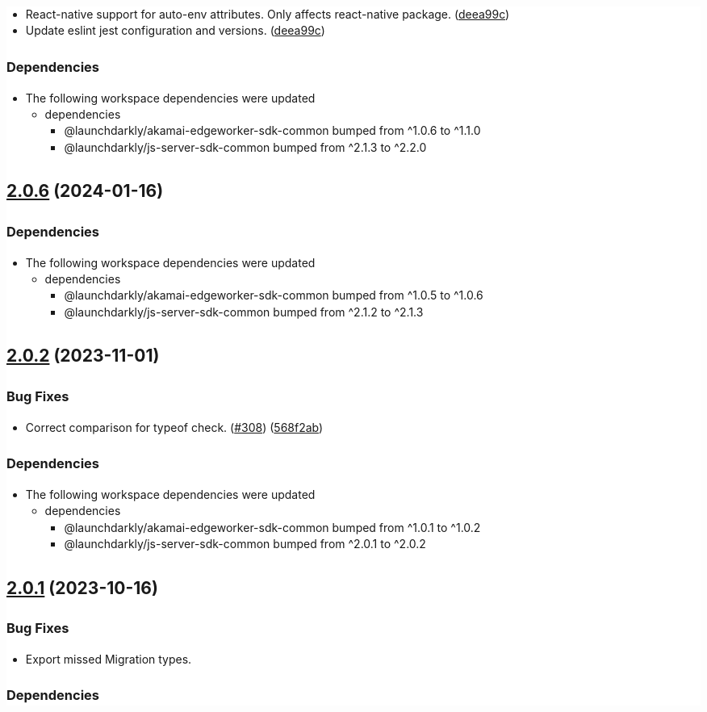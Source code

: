 * React-native support for auto-env attributes. Only affects react-native package. ([deea99c](https://github.com/launchdarkly/js-core/commit/deea99ca2fbb3865f2ce55a83b2cf12e0ae2db5e))
* Update eslint jest configuration and versions. ([deea99c](https://github.com/launchdarkly/js-core/commit/deea99ca2fbb3865f2ce55a83b2cf12e0ae2db5e))


### Dependencies

* The following workspace dependencies were updated
  * dependencies
    * @launchdarkly/akamai-edgeworker-sdk-common bumped from ^1.0.6 to ^1.1.0
    * @launchdarkly/js-server-sdk-common bumped from ^2.1.3 to ^2.2.0

## [2.0.6](https://github.com/launchdarkly/js-core/compare/akamai-server-base-sdk-v2.0.5...akamai-server-base-sdk-v2.0.6) (2024-01-16)


### Dependencies

* The following workspace dependencies were updated
  * dependencies
    * @launchdarkly/akamai-edgeworker-sdk-common bumped from ^1.0.5 to ^1.0.6
    * @launchdarkly/js-server-sdk-common bumped from ^2.1.2 to ^2.1.3

## [2.0.2](https://github.com/launchdarkly/js-core/compare/akamai-server-base-sdk-v2.0.1...akamai-server-base-sdk-v2.0.2) (2023-11-01)

### Bug Fixes

* Correct comparison for typeof check. ([#308](https://github.com/launchdarkly/js-core/issues/308)) ([568f2ab](https://github.com/launchdarkly/js-core/commit/568f2ab04d308da53b8a53bb6157a9ccd80c0b08))

### Dependencies

* The following workspace dependencies were updated
  * dependencies
    * @launchdarkly/akamai-edgeworker-sdk-common bumped from ^1.0.1 to ^1.0.2
    * @launchdarkly/js-server-sdk-common bumped from ^2.0.1 to ^2.0.2

## [2.0.1](https://github.com/launchdarkly/js-core/compare/akamai-server-base-sdk-v2.0.0...akamai-server-base-sdk-v2.0.1) (2023-10-16)

### Bug Fixes
* Export missed Migration types.

### Dependencies
